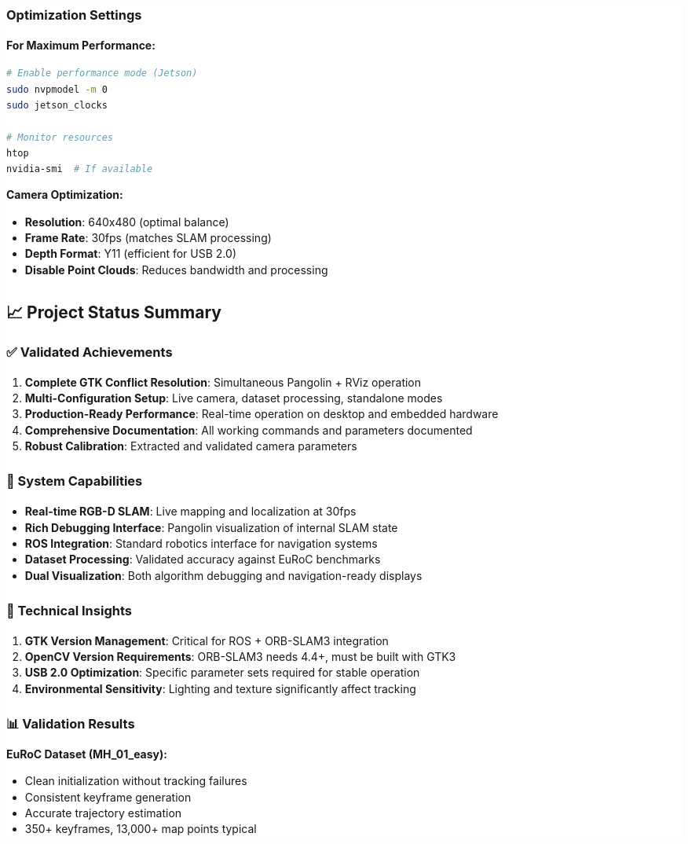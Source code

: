 ### Optimization Settings

**For Maximum Performance:**
```bash
# Enable performance mode (Jetson)
sudo nvpmodel -m 0
sudo jetson_clocks

# Monitor resources
htop
nvidia-smi  # If available
```

**Camera Optimization:**
- **Resolution**: 640x480 (optimal balance)
- **Frame Rate**: 30fps (matches SLAM processing)
- **Depth Format**: Y11 (efficient for USB 2.0)
- **Disable Point Clouds**: Reduces bandwidth and processing

## 📈 Project Status Summary

### ✅ Validated Achievements

1. **Complete GTK Conflict Resolution**: Simultaneous Pangolin + RViz operation
2. **Multi-Configuration Setup**: Live camera, dataset processing, standalone modes
3. **Production-Ready Performance**: Real-time operation on desktop and embedded hardware
4. **Comprehensive Documentation**: All working commands and parameters documented
5. **Robust Calibration**: Extracted and validated camera parameters

### 🎯 System Capabilities

- **Real-time RGB-D SLAM**: Live mapping and localization at 30fps
- **Rich Debugging Interface**: Pangolin visualization of internal SLAM state
- **ROS Integration**: Standard robotics interface for navigation systems
- **Dataset Processing**: Validated accuracy against EuRoC benchmarks
- **Dual Visualization**: Both algorithm debugging and navigation-ready displays

### 🔧 Technical Insights

1. **GTK Version Management**: Critical for ROS + ORB-SLAM3 integration
2. **OpenCV Version Requirements**: ORB-SLAM3 needs 4.4+, must be built with GTK3
3. **USB 2.0 Optimization**: Specific parameter sets required for stable operation
4. **Environmental Sensitivity**: Lighting and texture significantly affect tracking

### 📊 Validation Results

**EuRoC Dataset (MH_01_easy):**
- Clean initialization without tracking failures
- Consistent keyframe generation
- Accurate trajectory estimation
- 350+ keyframes, 13,000+ map points typical
